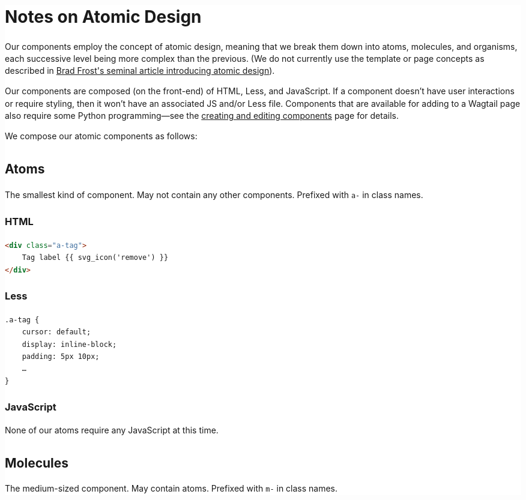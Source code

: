 # Notes on Atomic Design

Our components employ the concept of atomic design, meaning that
we break them down into atoms, molecules, and organisms,
each successive level being more complex than the previous.
(We do not currently use the template or page concepts as described in
[Brad Frost's seminal article introducing atomic design](http://bradfrost.com/blog/post/atomic-web-design/)).

Our components are composed (on the front-end) of HTML, Less, and JavaScript.
If a component doesn’t have user interactions or require styling,
then it won’t have an associated JS and/or Less file.
Components that are available for adding to a Wagtail page also
require some Python programming—see the
[creating and editing components](../editing-components/) page for details.

We compose our atomic components as follows:


## Atoms

The smallest kind of component.
May not contain any other components.
Prefixed with `a-` in class names.

### HTML

```html
<div class="a-tag">
    Tag label {{ svg_icon('remove') }}
</div>
```

### Less

```less
.a-tag {
    cursor: default;
    display: inline-block;
    padding: 5px 10px;
    …
}
```

### JavaScript

None of our atoms require any JavaScript at this time.


## Molecules

The medium-sized component.
May contain atoms.
Prefixed with `m-` in class names.
